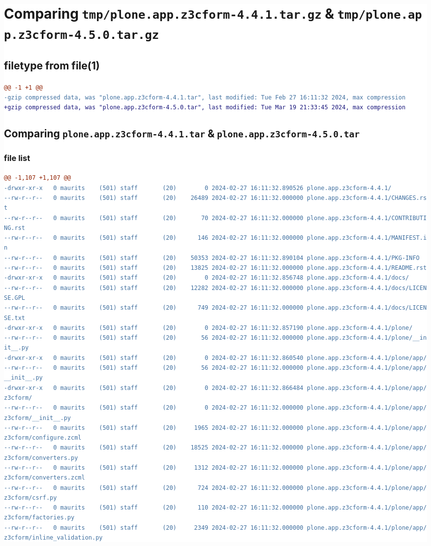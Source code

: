 # Comparing `tmp/plone.app.z3cform-4.4.1.tar.gz` & `tmp/plone.app.z3cform-4.5.0.tar.gz`

## filetype from file(1)

```diff
@@ -1 +1 @@
-gzip compressed data, was "plone.app.z3cform-4.4.1.tar", last modified: Tue Feb 27 16:11:32 2024, max compression
+gzip compressed data, was "plone.app.z3cform-4.5.0.tar", last modified: Tue Mar 19 21:33:45 2024, max compression
```

## Comparing `plone.app.z3cform-4.4.1.tar` & `plone.app.z3cform-4.5.0.tar`

### file list

```diff
@@ -1,107 +1,107 @@
-drwxr-xr-x   0 maurits    (501) staff       (20)        0 2024-02-27 16:11:32.890526 plone.app.z3cform-4.4.1/
--rw-r--r--   0 maurits    (501) staff       (20)    26489 2024-02-27 16:11:32.000000 plone.app.z3cform-4.4.1/CHANGES.rst
--rw-r--r--   0 maurits    (501) staff       (20)       70 2024-02-27 16:11:32.000000 plone.app.z3cform-4.4.1/CONTRIBUTING.rst
--rw-r--r--   0 maurits    (501) staff       (20)      146 2024-02-27 16:11:32.000000 plone.app.z3cform-4.4.1/MANIFEST.in
--rw-r--r--   0 maurits    (501) staff       (20)    50353 2024-02-27 16:11:32.890104 plone.app.z3cform-4.4.1/PKG-INFO
--rw-r--r--   0 maurits    (501) staff       (20)    13825 2024-02-27 16:11:32.000000 plone.app.z3cform-4.4.1/README.rst
-drwxr-xr-x   0 maurits    (501) staff       (20)        0 2024-02-27 16:11:32.856748 plone.app.z3cform-4.4.1/docs/
--rw-r--r--   0 maurits    (501) staff       (20)    12282 2024-02-27 16:11:32.000000 plone.app.z3cform-4.4.1/docs/LICENSE.GPL
--rw-r--r--   0 maurits    (501) staff       (20)      749 2024-02-27 16:11:32.000000 plone.app.z3cform-4.4.1/docs/LICENSE.txt
-drwxr-xr-x   0 maurits    (501) staff       (20)        0 2024-02-27 16:11:32.857190 plone.app.z3cform-4.4.1/plone/
--rw-r--r--   0 maurits    (501) staff       (20)       56 2024-02-27 16:11:32.000000 plone.app.z3cform-4.4.1/plone/__init__.py
-drwxr-xr-x   0 maurits    (501) staff       (20)        0 2024-02-27 16:11:32.860540 plone.app.z3cform-4.4.1/plone/app/
--rw-r--r--   0 maurits    (501) staff       (20)       56 2024-02-27 16:11:32.000000 plone.app.z3cform-4.4.1/plone/app/__init__.py
-drwxr-xr-x   0 maurits    (501) staff       (20)        0 2024-02-27 16:11:32.866484 plone.app.z3cform-4.4.1/plone/app/z3cform/
--rw-r--r--   0 maurits    (501) staff       (20)        0 2024-02-27 16:11:32.000000 plone.app.z3cform-4.4.1/plone/app/z3cform/__init__.py
--rw-r--r--   0 maurits    (501) staff       (20)     1965 2024-02-27 16:11:32.000000 plone.app.z3cform-4.4.1/plone/app/z3cform/configure.zcml
--rw-r--r--   0 maurits    (501) staff       (20)    18525 2024-02-27 16:11:32.000000 plone.app.z3cform-4.4.1/plone/app/z3cform/converters.py
--rw-r--r--   0 maurits    (501) staff       (20)     1312 2024-02-27 16:11:32.000000 plone.app.z3cform-4.4.1/plone/app/z3cform/converters.zcml
--rw-r--r--   0 maurits    (501) staff       (20)      724 2024-02-27 16:11:32.000000 plone.app.z3cform-4.4.1/plone/app/z3cform/csrf.py
--rw-r--r--   0 maurits    (501) staff       (20)      110 2024-02-27 16:11:32.000000 plone.app.z3cform-4.4.1/plone/app/z3cform/factories.py
--rw-r--r--   0 maurits    (501) staff       (20)     2349 2024-02-27 16:11:32.000000 plone.app.z3cform-4.4.1/plone/app/z3cform/inline_validation.py
```